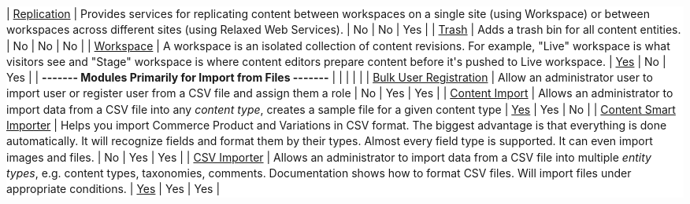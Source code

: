 | [Replication](https://www.drupal.org/project/replication)                                   | Provides services for replicating content between workspaces on a single site (using Workspace) or between workspaces across different sites (using Relaxed Web Services).                                                                                                                                                                                                                                                    | No                                                                             | No                        | Yes                                                                                                             |
| [Trash](https://www.drupal.org/project/trash)                                               | Adds a trash bin for all content entities.                                                                                                                                                                                                                                                                                                                                                                                    | No                                                                             | No                        | No                                                                                                              |
| [Workspace](https://www.drupal.org/project/workspace)                                       | A workspace is an isolated collection of content revisions. For example, "Live" workspace is what visitors see and "Stage" workspace is where content editors prepare content before it's pushed to Live workspace.                                                                                                                                                                                                           | [Yes](https://www.drupal.org/docs/contributed-modules/workspace)               | No                        | Yes                                                                                                             |
| **\------- Modules Primarily for Import from Files -------**                                |                                                                                                                                                                                                                                                                                                                                                                                                                               |                                                                                |                           |                                                                                                                 |
| [Bulk User Registration](https://www.drupal.org/project/bulk%5Fuser%5Fregistration)         | Allow an administrator user to import user or register user from a CSV file and assign them a role                                                                                                                                                                                                                                                                                                                            | No                                                                             | Yes                       | Yes                                                                                                             |
| [Content Import](https://www.drupal.org/project/contentimport)                              | Allows an administrator to import data from a CSV file into any _content type_, creates a sample file for a given content type                                                                                                                                                                                                                                                                                                | [Yes](https://www.drupal.org/docs/contributed-modules/content-import)          | Yes                       | No                                                                                                              |
| [Content Smart Importer](https://www.drupal.org/project/commerce%5Fsmart%5Fimporter)        | Helps you import Commerce Product and Variations in CSV format. The biggest advantage is that everything is done automatically. It will recognize fields and format them by their types. Almost every field type is supported. It can even import images and files.                                                                                                                                                           | No                                                                             | Yes                       | Yes                                                                                                             |
| [CSV Importer](https://www.drupal.org/project/csv%5Fimporter)                               | Allows an administrator to import data from a CSV file into multiple _entity types_, e.g. content types, taxonomies, comments. Documentation shows how to format CSV files. Will import files under appropriate conditions.                                                                                                                                                                                                   | [Yes](https://www.drupal.org/docs/contributed-modules/csv-importer)            | Yes                       | Yes                                                                                                             |